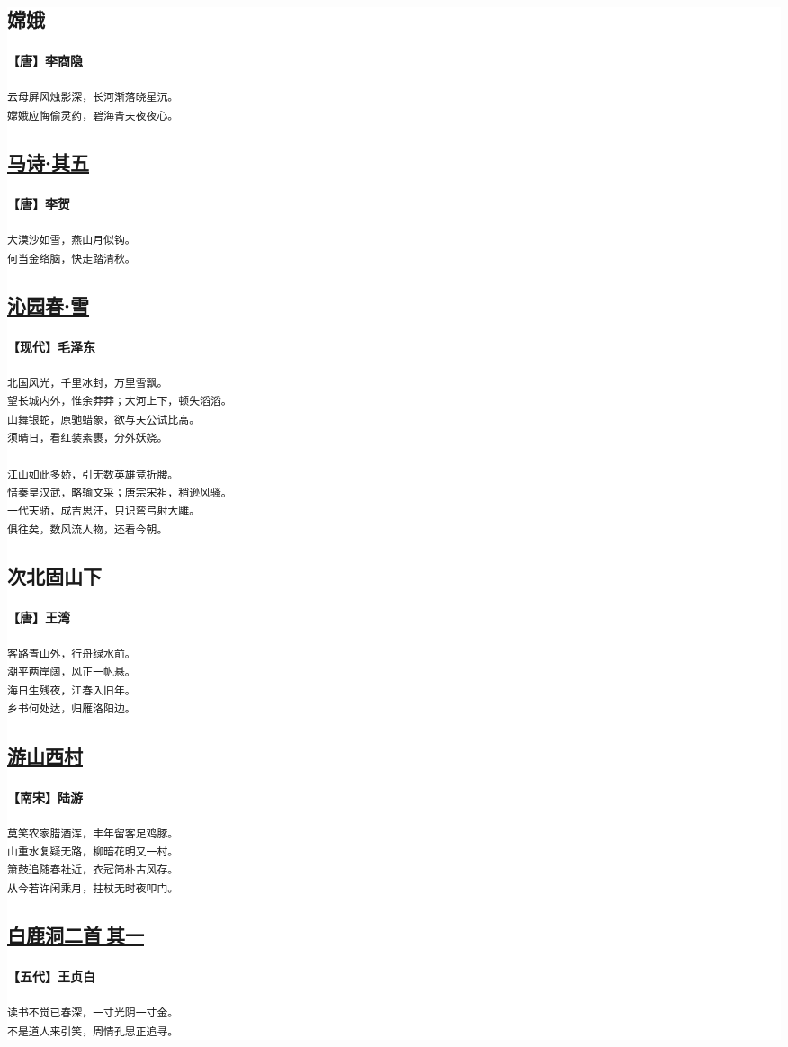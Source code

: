 ## 嫦娥
#### 【唐】李商隐
```
云母屏风烛影深，长河渐落晓星沉。
嫦娥应悔偷灵药，碧海青天夜夜心。
```

## [马诗·其五](https://baike.baidu.com/item/马诗)
#### 【唐】李贺
```
大漠沙如雪，燕山月似钩。
何当金络脑，快走踏清秋。
```

## [沁园春·雪](https://baike.baidu.com/item/沁园春·雪/1410627)
#### 【现代】毛泽东
```
北国风光，千里冰封，万里雪飘。
望长城内外，惟余莽莽；大河上下，顿失滔滔。
山舞银蛇，原驰蜡象，欲与天公试比高。
须晴日，看红装素裹，分外妖娆。

江山如此多娇，引无数英雄竞折腰。
惜秦皇汉武，略输文采；唐宗宋祖，稍逊风骚。
一代天骄，成吉思汗，只识弯弓射大雕。
俱往矣，数风流人物，还看今朝。
```

## 次北固山下
#### 【唐】王湾
```
客路青山外，行舟绿水前。
潮平两岸阔，风正一帆悬。
海日生残夜，江春入旧年。
乡书何处达，归雁洛阳边。
```

## [游山西村](https://baike.baidu.com/item/游山西村/5834615)
#### 【南宋】陆游
```
莫笑农家腊酒浑，丰年留客足鸡豚。
山重水复疑无路，柳暗花明又一村。
箫鼓追随春社近，衣冠简朴古风存。
从今若许闲乘月，拄杖无时夜叩门。
```

## [白鹿洞二首 其一](https://baike.baidu.com/item/白鹿洞二首)
#### 【五代】王贞白
```
读书不觉已春深，一寸光阴一寸金。
不是道人来引笑，周情孔思正追寻。
```
